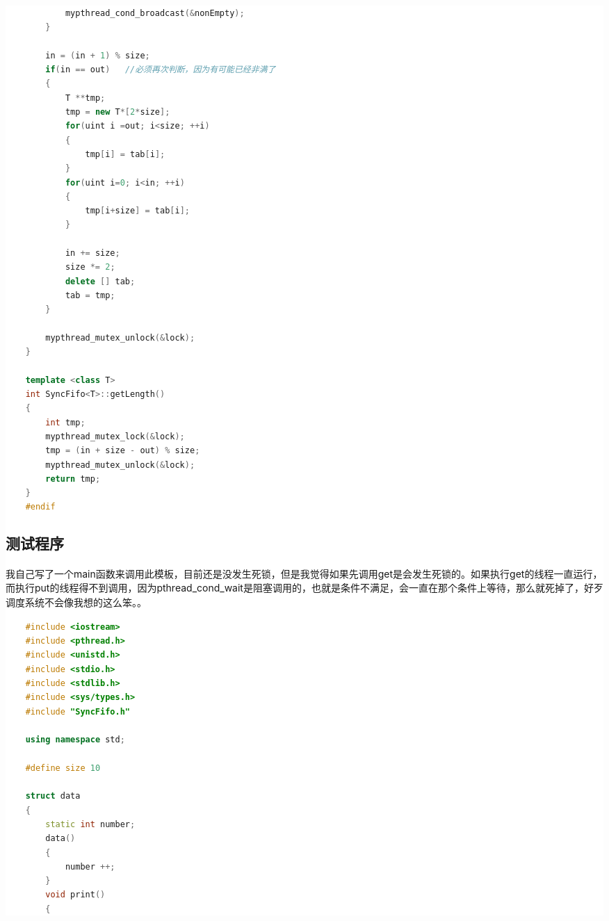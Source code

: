 ```	C++ SyncFifo.h
			mypthread_cond_broadcast(&nonEmpty);
		}
	
		in = (in + 1) % size;
		if(in == out)   //必须再次判断，因为有可能已经非满了
		{
			T **tmp;
			tmp = new T*[2*size];
			for(uint i =out; i<size; ++i)
			{
				tmp[i] = tab[i];
			}
			for(uint i=0; i<in; ++i)
			{
				tmp[i+size] = tab[i];
			}
	
			in += size;
			size *= 2;
			delete [] tab;
			tab = tmp;
		}
	
		mypthread_mutex_unlock(&lock);
	}
	
	template <class T>
	int SyncFifo<T>::getLength()
	{
		int tmp;
		mypthread_mutex_lock(&lock);
		tmp = (in + size - out) % size;
		mypthread_mutex_unlock(&lock);
		return tmp;
	}
	#endif
```
## 测试程序
我自己写了一个main函数来调用此模板，目前还是没发生死锁，但是我觉得如果先调用get是会发生死锁的。如果执行get的线程一直运行，而执行put的线程得不到调用，因为pthread_cond_wait是阻塞调用的，也就是条件不满足，会一直在那个条件上等待，那么就死掉了，好歹调度系统不会像我想的这么笨。。
``` C++ test.main	
	#include <iostream>
	#include <pthread.h>
	#include <unistd.h>
	#include <stdio.h>
	#include <stdlib.h>
	#include <sys/types.h>
	#include "SyncFifo.h"
	
	using namespace std;
	
	#define size 10
	
	struct data
	{
		static int number;
		data()
		{
			number ++;
		}
		void print()
		{
```